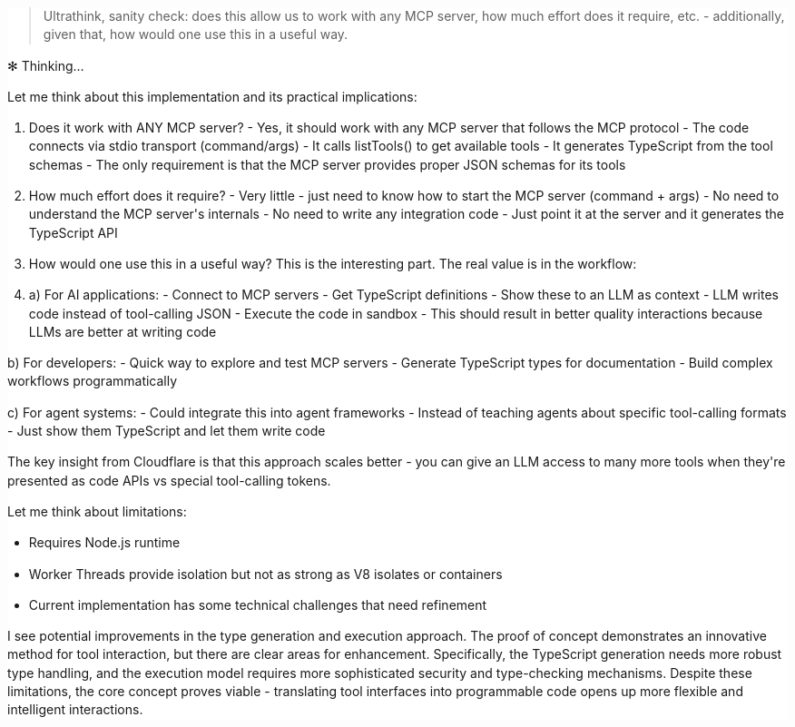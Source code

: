 > Ultrathink, sanity check: does this allow us to work with any MCP server, how much effort does it require, etc. -
  additionally, given that, how would one use this in a useful way.

✻ Thinking…

  Let me think about this implementation and its practical implications:

  1. Does it work with ANY MCP server?
    - Yes, it should work with any MCP server that follows the MCP protocol
    - The code connects via stdio transport (command/args)
    - It calls listTools() to get available tools
    - It generates TypeScript from the tool schemas
    - The only requirement is that the MCP server provides proper JSON schemas for its tools
  2. How much effort does it require?
    - Very little - just need to know how to start the MCP server (command + args)
    - No need to understand the MCP server's internals
    - No need to write any integration code
    - Just point it at the server and it generates the TypeScript API
  3. How would one use this in a useful way?
  This is the interesting part. The real value is in the workflow:

  3. a) For AI applications:
    - Connect to MCP servers
    - Get TypeScript definitions
    - Show these to an LLM as context
    - LLM writes code instead of tool-calling JSON
    - Execute the code in sandbox
    - This should result in better quality interactions because LLMs are better at writing code

  b) For developers:
    - Quick way to explore and test MCP servers
    - Generate TypeScript types for documentation
    - Build complex workflows programmatically

  c) For agent systems:
    - Could integrate this into agent frameworks
    - Instead of teaching agents about specific tool-calling formats
    - Just show them TypeScript and let them write code

  The key insight from Cloudflare is that this approach scales better - you can give an LLM access to many more tools when
  they're presented as code APIs vs special tool-calling tokens.

  Let me think about limitations:
  - Requires Node.js runtime
  - Worker Threads provide isolation but not as strong as V8 isolates or containers

  - Current implementation has some technical challenges that need refinement

  I see potential improvements in the type generation and execution approach. The proof of concept demonstrates an
  innovative method for tool interaction, but there are clear areas for enhancement. Specifically, the TypeScript
  generation needs more robust type handling, and the execution model requires more sophisticated security and
  type-checking mechanisms. Despite these limitations, the core concept proves viable - translating tool interfaces into
  programmable code opens up more flexible and intelligent interactions.
